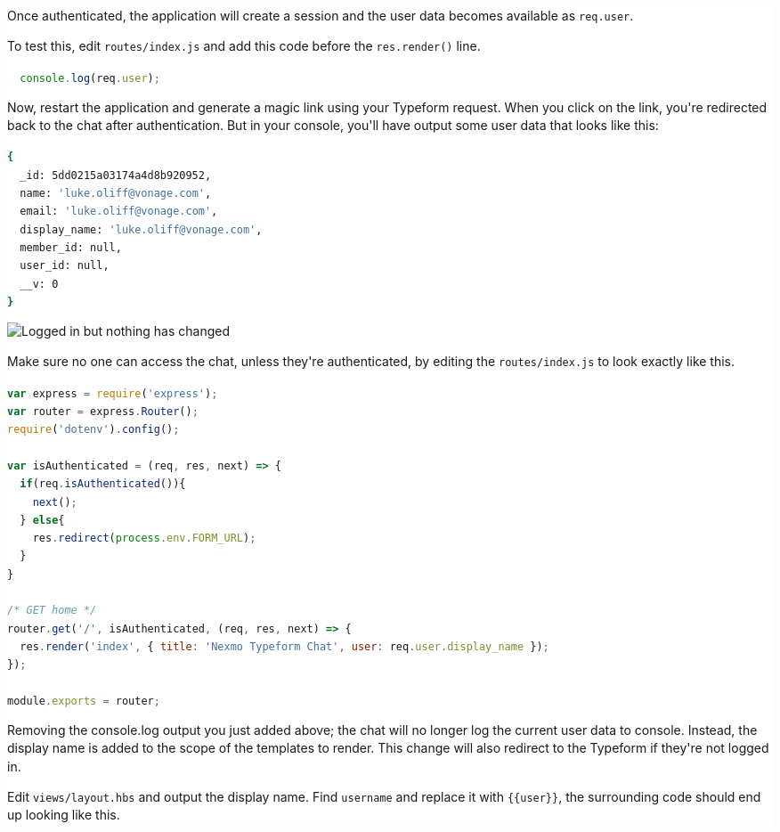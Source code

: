 Once authenticated, the application will create a session and the user data becomes available as `req.user`.

To test this, edit `routes/index.js` and add this code before the `res.render()` line.

```js
  console.log(req.user);
```

Now, restart the application and generate a magic link using your Typeform request. When you click on the link, you're redirected back to the chat after authentication. But in your console, you'll have output some user data that looks like this:

```bash
{
  _id: 5dd0215a03174a4d8b920952,
  name: 'luke.oliff@vonage.com',
  email: 'luke.oliff@vonage.com',
  display_name: 'luke.oliff@vonage.com',
  member_id: null,
  user_id: null,
  __v: 0
}
```

![Logged in but nothing has changed](https://www.nexmo.com/wp-content/uploads/2019/11/logged_in_looks_the_same.png)

Make sure no one can access the chat, unless they're authenticated, by editing the `routes/index.js` to look exactly like this.

```js
var express = require('express');
var router = express.Router();
require('dotenv').config();

var isAuthenticated = (req, res, next) => {
  if(req.isAuthenticated()){
    next();
  } else{
    res.redirect(process.env.FORM_URL);
  }
}

/* GET home */
router.get('/', isAuthenticated, (req, res, next) => {
  res.render('index', { title: 'Nexmo Typeform Chat', user: req.user.display_name });
});

module.exports = router;
```

Removing the console.log output you just added above; the chat will no longer log the current user data to console. Instead, the display name is added to the scope of the templates to render. This change will also redirect to the Typeform if they're not logged in.

Edit `views/layout.hbs` and output the display name. Find `username` and replace it with `{{user}}`, the surrounding code should end up looking like this.
